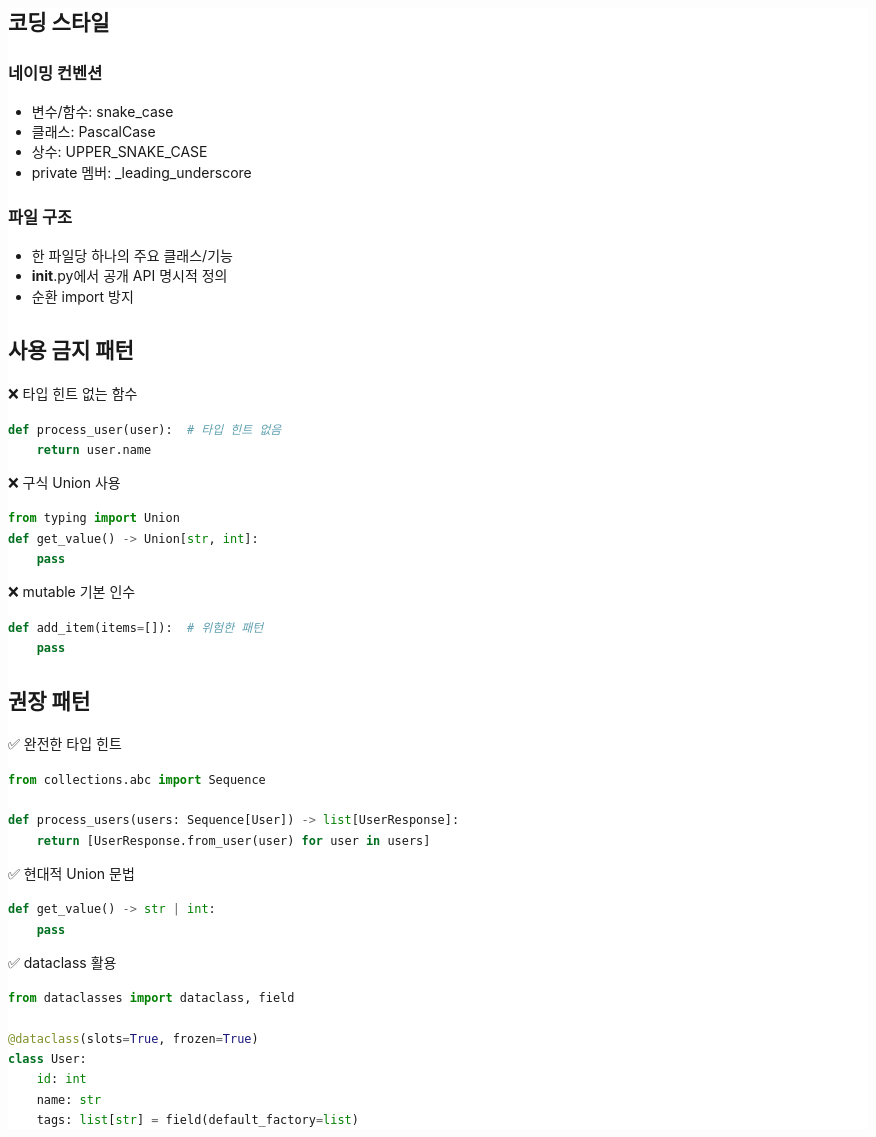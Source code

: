 ## 코딩 스타일

### 네이밍 컨벤션
- 변수/함수: snake_case
- 클래스: PascalCase
- 상수: UPPER_SNAKE_CASE
- private 멤버: _leading_underscore

### 파일 구조
- 한 파일당 하나의 주요 클래스/기능
- __init__.py에서 공개 API 명시적 정의
- 순환 import 방지

## 사용 금지 패턴

❌ 타입 힌트 없는 함수
```python
def process_user(user):  # 타입 힌트 없음
    return user.name
```

❌ 구식 Union 사용
```python
from typing import Union
def get_value() -> Union[str, int]:
    pass
```

❌ mutable 기본 인수
```python
def add_item(items=[]):  # 위험한 패턴
    pass
```

## 권장 패턴

✅ 완전한 타입 힌트
```python
from collections.abc import Sequence

def process_users(users: Sequence[User]) -> list[UserResponse]:
    return [UserResponse.from_user(user) for user in users]
```

✅ 현대적 Union 문법
```python
def get_value() -> str | int:
    pass
```

✅ dataclass 활용
```python
from dataclasses import dataclass, field

@dataclass(slots=True, frozen=True)
class User:
    id: int
    name: str
    tags: list[str] = field(default_factory=list)
```
